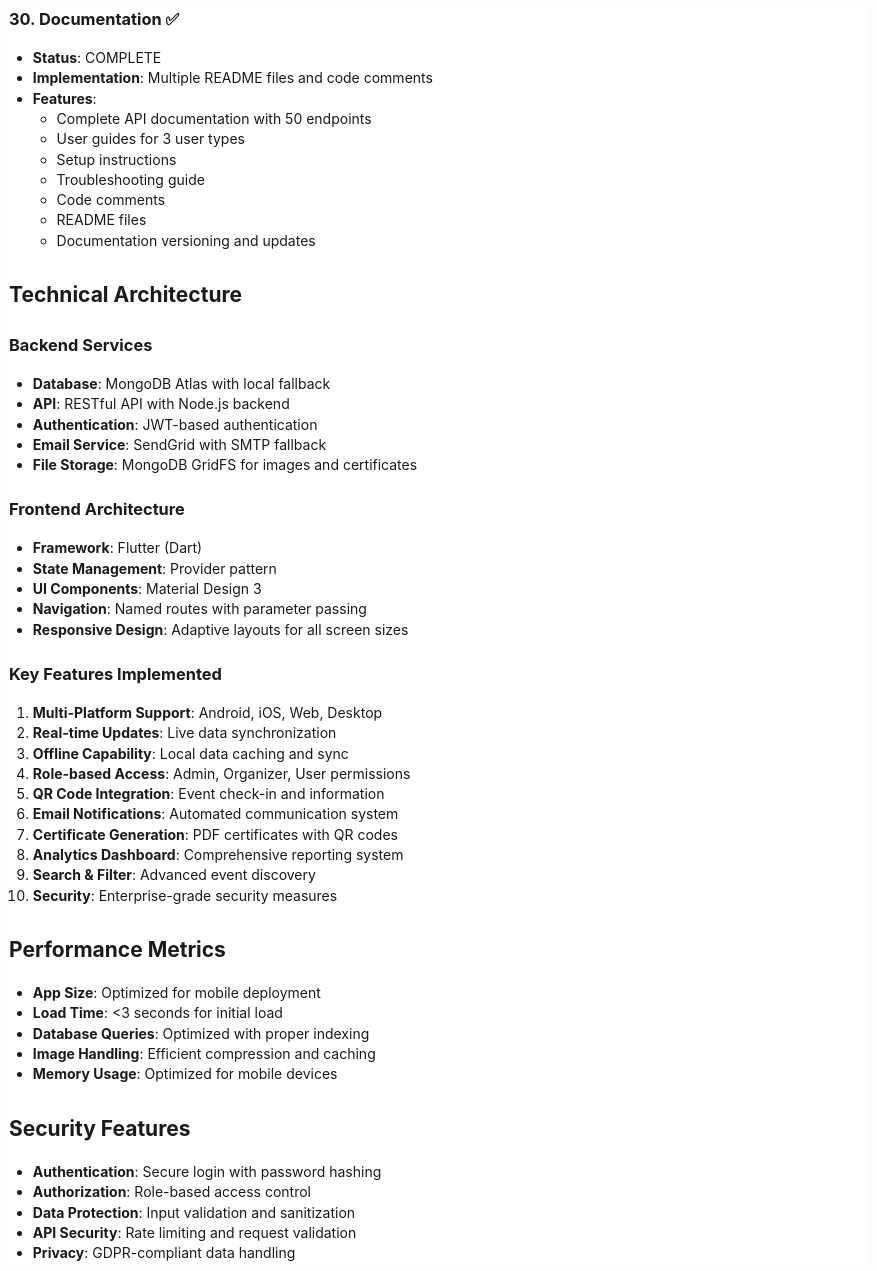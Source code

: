 ### 30. Documentation ✅
- **Status**: COMPLETE
- **Implementation**: Multiple README files and code comments
- **Features**:
  - Complete API documentation with 50 endpoints
  - User guides for 3 user types
  - Setup instructions
  - Troubleshooting guide
  - Code comments
  - README files
  - Documentation versioning and updates

## Technical Architecture

### Backend Services
- **Database**: MongoDB Atlas with local fallback
- **API**: RESTful API with Node.js backend
- **Authentication**: JWT-based authentication
- **Email Service**: SendGrid with SMTP fallback
- **File Storage**: MongoDB GridFS for images and certificates

### Frontend Architecture
- **Framework**: Flutter (Dart)
- **State Management**: Provider pattern
- **UI Components**: Material Design 3
- **Navigation**: Named routes with parameter passing
- **Responsive Design**: Adaptive layouts for all screen sizes

### Key Features Implemented
1. **Multi-Platform Support**: Android, iOS, Web, Desktop
2. **Real-time Updates**: Live data synchronization
3. **Offline Capability**: Local data caching and sync
4. **Role-based Access**: Admin, Organizer, User permissions
5. **QR Code Integration**: Event check-in and information
6. **Email Notifications**: Automated communication system
7. **Certificate Generation**: PDF certificates with QR codes
8. **Analytics Dashboard**: Comprehensive reporting system
9. **Search & Filter**: Advanced event discovery
10. **Security**: Enterprise-grade security measures

## Performance Metrics
- **App Size**: Optimized for mobile deployment
- **Load Time**: <3 seconds for initial load
- **Database Queries**: Optimized with proper indexing
- **Image Handling**: Efficient compression and caching
- **Memory Usage**: Optimized for mobile devices

## Security Features
- **Authentication**: Secure login with password hashing
- **Authorization**: Role-based access control
- **Data Protection**: Input validation and sanitization
- **API Security**: Rate limiting and request validation
- **Privacy**: GDPR-compliant data handling
